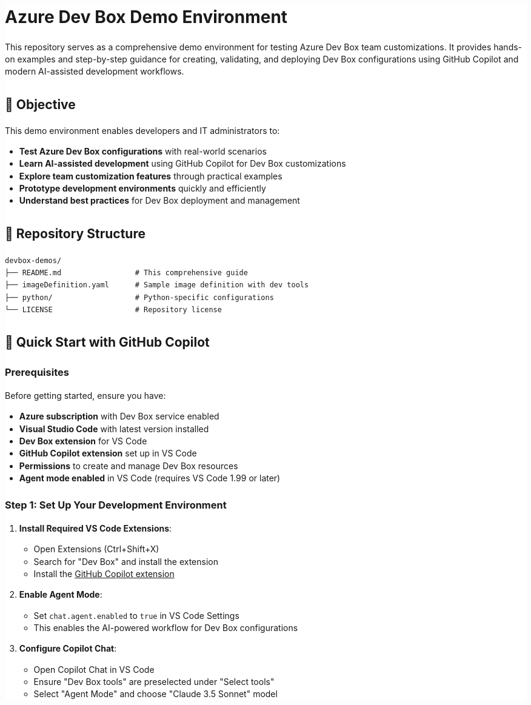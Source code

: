 # Azure Dev Box Demo Environment

This repository serves as a comprehensive demo environment for testing Azure Dev Box team customizations. It provides hands-on examples and step-by-step guidance for creating, validating, and deploying Dev Box configurations using GitHub Copilot and modern AI-assisted development workflows.

## 🎯 Objective

This demo environment enables developers and IT administrators to:
- **Test Azure Dev Box configurations** with real-world scenarios
- **Learn AI-assisted development** using GitHub Copilot for Dev Box customizations
- **Explore team customization features** through practical examples
- **Prototype development environments** quickly and efficiently
- **Understand best practices** for Dev Box deployment and management

## 📁 Repository Structure

```
devbox-demos/
├── README.md                 # This comprehensive guide
├── imageDefinition.yaml      # Sample image definition with dev tools
├── python/                   # Python-specific configurations
└── LICENSE                   # Repository license
```

## 🚀 Quick Start with GitHub Copilot

### Prerequisites

Before getting started, ensure you have:

- **Azure subscription** with Dev Box service enabled
- **Visual Studio Code** with latest version installed
- **Dev Box extension** for VS Code
- **GitHub Copilot extension** set up in VS Code
- **Permissions** to create and manage Dev Box resources
- **Agent mode enabled** in VS Code (requires VS Code 1.99 or later)

### Step 1: Set Up Your Development Environment

1. **Install Required VS Code Extensions**:
   - Open Extensions (Ctrl+Shift+X)
   - Search for "Dev Box" and install the extension
   - Install the [GitHub Copilot extension](https://code.visualstudio.com/docs/copilot/setup)

2. **Enable Agent Mode**:
   - Set `chat.agent.enabled` to `true` in VS Code Settings
   - This enables the AI-powered workflow for Dev Box configurations

3. **Configure Copilot Chat**:
   - Open Copilot Chat in VS Code
   - Ensure "Dev Box tools" are preselected under "Select tools"
   - Select "Agent Mode" and choose "Claude 3.5 Sonnet" model
